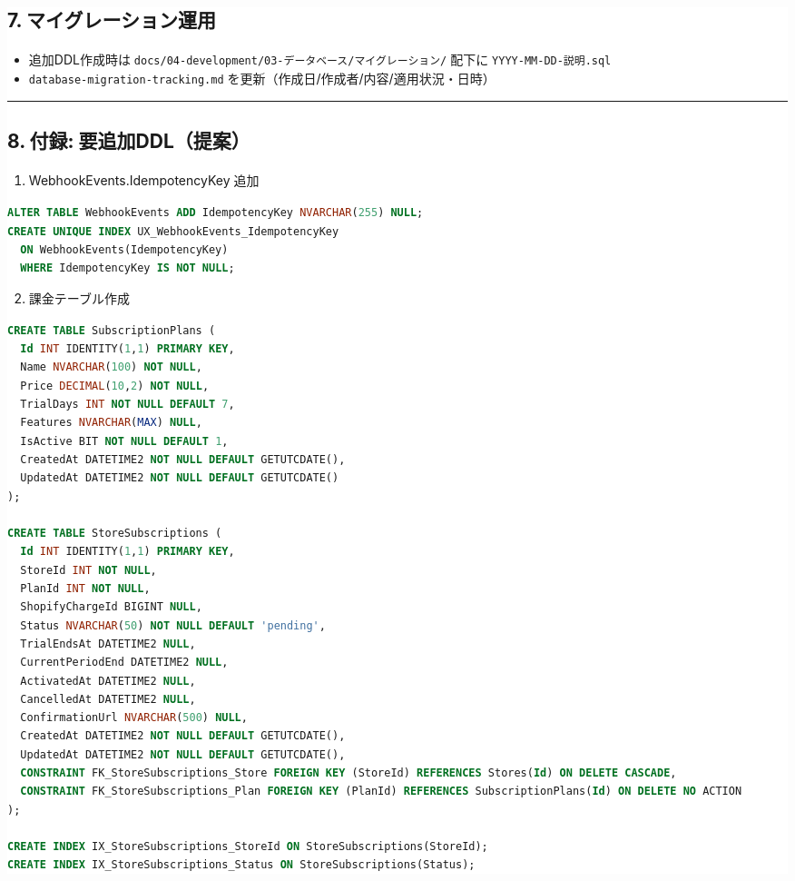 ## 7. マイグレーション運用
- 追加DDL作成時は `docs/04-development/03-データベース/マイグレーション/` 配下に `YYYY-MM-DD-説明.sql`
- `database-migration-tracking.md` を更新（作成日/作成者/内容/適用状況・日時）

---

## 8. 付録: 要追加DDL（提案）

1) WebhookEvents.IdempotencyKey 追加
```sql
ALTER TABLE WebhookEvents ADD IdempotencyKey NVARCHAR(255) NULL;
CREATE UNIQUE INDEX UX_WebhookEvents_IdempotencyKey
  ON WebhookEvents(IdempotencyKey)
  WHERE IdempotencyKey IS NOT NULL;
```

2) 課金テーブル作成
```sql
CREATE TABLE SubscriptionPlans (
  Id INT IDENTITY(1,1) PRIMARY KEY,
  Name NVARCHAR(100) NOT NULL,
  Price DECIMAL(10,2) NOT NULL,
  TrialDays INT NOT NULL DEFAULT 7,
  Features NVARCHAR(MAX) NULL,
  IsActive BIT NOT NULL DEFAULT 1,
  CreatedAt DATETIME2 NOT NULL DEFAULT GETUTCDATE(),
  UpdatedAt DATETIME2 NOT NULL DEFAULT GETUTCDATE()
);

CREATE TABLE StoreSubscriptions (
  Id INT IDENTITY(1,1) PRIMARY KEY,
  StoreId INT NOT NULL,
  PlanId INT NOT NULL,
  ShopifyChargeId BIGINT NULL,
  Status NVARCHAR(50) NOT NULL DEFAULT 'pending',
  TrialEndsAt DATETIME2 NULL,
  CurrentPeriodEnd DATETIME2 NULL,
  ActivatedAt DATETIME2 NULL,
  CancelledAt DATETIME2 NULL,
  ConfirmationUrl NVARCHAR(500) NULL,
  CreatedAt DATETIME2 NOT NULL DEFAULT GETUTCDATE(),
  UpdatedAt DATETIME2 NOT NULL DEFAULT GETUTCDATE(),
  CONSTRAINT FK_StoreSubscriptions_Store FOREIGN KEY (StoreId) REFERENCES Stores(Id) ON DELETE CASCADE,
  CONSTRAINT FK_StoreSubscriptions_Plan FOREIGN KEY (PlanId) REFERENCES SubscriptionPlans(Id) ON DELETE NO ACTION
);

CREATE INDEX IX_StoreSubscriptions_StoreId ON StoreSubscriptions(StoreId);
CREATE INDEX IX_StoreSubscriptions_Status ON StoreSubscriptions(Status);
```
